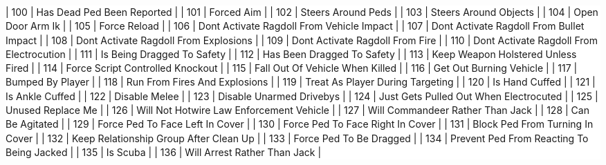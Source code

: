 | 100 | Has Dead Ped Been Reported |
| 101 | Forced Aim |
| 102 | Steers Around Peds |
| 103 | Steers Around Objects |
| 104 | Open Door Arm Ik |
| 105 | Force Reload |
| 106 | Dont Activate Ragdoll From Vehicle Impact |
| 107 | Dont Activate Ragdoll From Bullet Impact |
| 108 | Dont Activate Ragdoll From Explosions |
| 109 | Dont Activate Ragdoll From Fire |
| 110 | Dont Activate Ragdoll From Electrocution |
| 111 | Is Being Dragged To Safety |
| 112 | Has Been Dragged To Safety |
| 113 | Keep Weapon Holstered Unless Fired |
| 114 | Force Script Controlled Knockout |
| 115 | Fall Out Of Vehicle When Killed |
| 116 | Get Out Burning Vehicle |
| 117 | Bumped By Player |
| 118 | Run From Fires And Explosions |
| 119 | Treat As Player During Targeting |
| 120 | Is Hand Cuffed |
| 121 | Is Ankle Cuffed |
| 122 | Disable Melee |
| 123 | Disable Unarmed Drivebys |
| 124 | Just Gets Pulled Out When Electrocuted |
| 125 | Unused  Replace  Me |
| 126 | Will Not Hotwire Law Enforcement Vehicle |
| 127 | Will Commandeer Rather Than Jack |
| 128 | Can Be Agitated |
| 129 | Force Ped To Face Left In Cover |
| 130 | Force Ped To Face Right In Cover |
| 131 | Block Ped From Turning In Cover |
| 132 | Keep Relationship Group After Clean Up |
| 133 | Force Ped To Be Dragged |
| 134 | Prevent Ped From Reacting To Being Jacked |
| 135 | Is Scuba |
| 136 | Will Arrest Rather Than Jack |